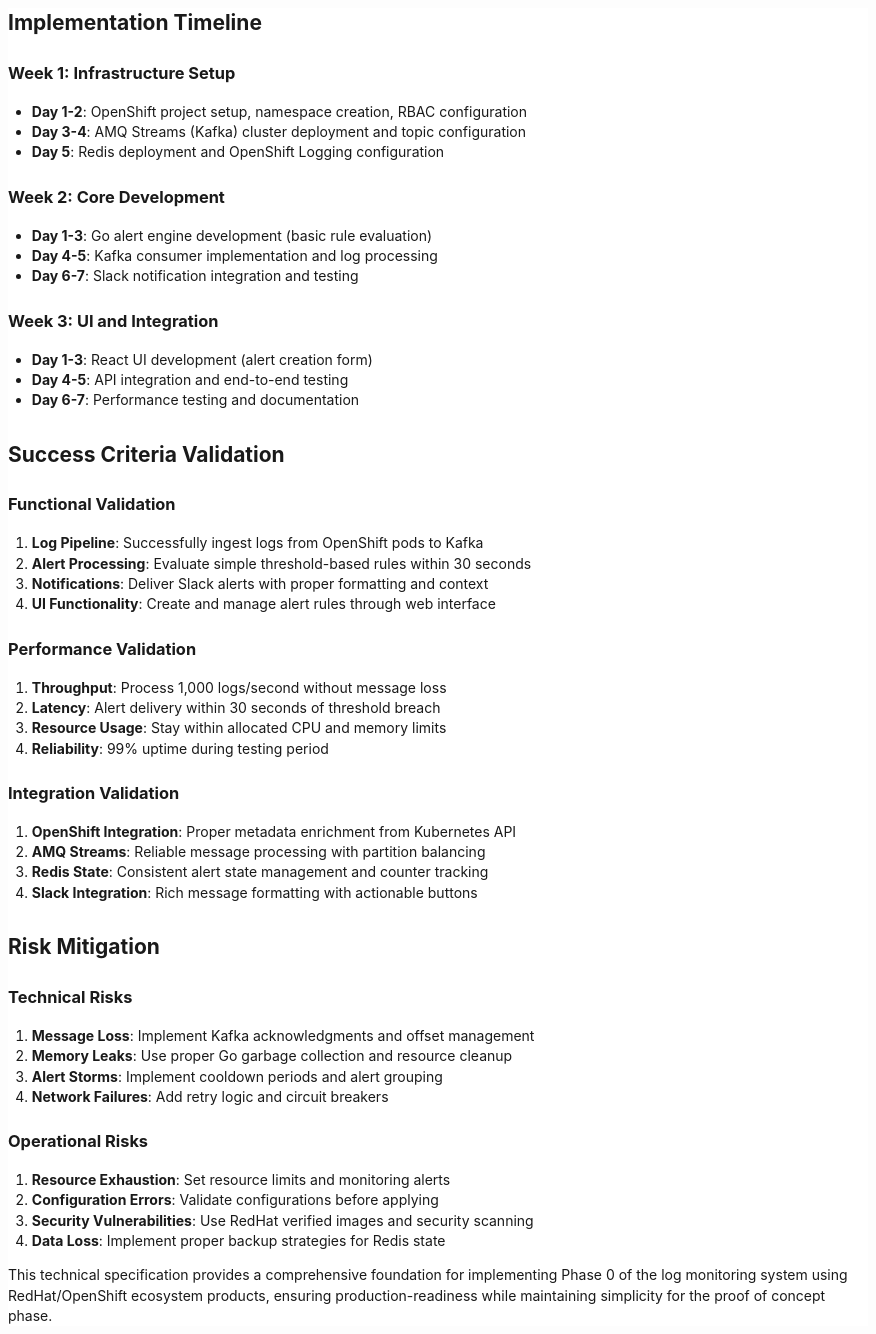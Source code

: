## Implementation Timeline

### Week 1: Infrastructure Setup
- **Day 1-2**: OpenShift project setup, namespace creation, RBAC configuration
- **Day 3-4**: AMQ Streams (Kafka) cluster deployment and topic configuration
- **Day 5**: Redis deployment and OpenShift Logging configuration

### Week 2: Core Development
- **Day 1-3**: Go alert engine development (basic rule evaluation)
- **Day 4-5**: Kafka consumer implementation and log processing
- **Day 6-7**: Slack notification integration and testing

### Week 3: UI and Integration
- **Day 1-3**: React UI development (alert creation form)
- **Day 4-5**: API integration and end-to-end testing
- **Day 6-7**: Performance testing and documentation

## Success Criteria Validation

### Functional Validation
1. **Log Pipeline**: Successfully ingest logs from OpenShift pods to Kafka
2. **Alert Processing**: Evaluate simple threshold-based rules within 30 seconds
3. **Notifications**: Deliver Slack alerts with proper formatting and context
4. **UI Functionality**: Create and manage alert rules through web interface

### Performance Validation
1. **Throughput**: Process 1,000 logs/second without message loss
2. **Latency**: Alert delivery within 30 seconds of threshold breach
3. **Resource Usage**: Stay within allocated CPU and memory limits
4. **Reliability**: 99% uptime during testing period

### Integration Validation
1. **OpenShift Integration**: Proper metadata enrichment from Kubernetes API
2. **AMQ Streams**: Reliable message processing with partition balancing
3. **Redis State**: Consistent alert state management and counter tracking
4. **Slack Integration**: Rich message formatting with actionable buttons

## Risk Mitigation

### Technical Risks
1. **Message Loss**: Implement Kafka acknowledgments and offset management
2. **Memory Leaks**: Use proper Go garbage collection and resource cleanup
3. **Alert Storms**: Implement cooldown periods and alert grouping
4. **Network Failures**: Add retry logic and circuit breakers

### Operational Risks
1. **Resource Exhaustion**: Set resource limits and monitoring alerts
2. **Configuration Errors**: Validate configurations before applying
3. **Security Vulnerabilities**: Use RedHat verified images and security scanning
4. **Data Loss**: Implement proper backup strategies for Redis state

This technical specification provides a comprehensive foundation for implementing Phase 0 of the log monitoring system using RedHat/OpenShift ecosystem products, ensuring production-readiness while maintaining simplicity for the proof of concept phase.